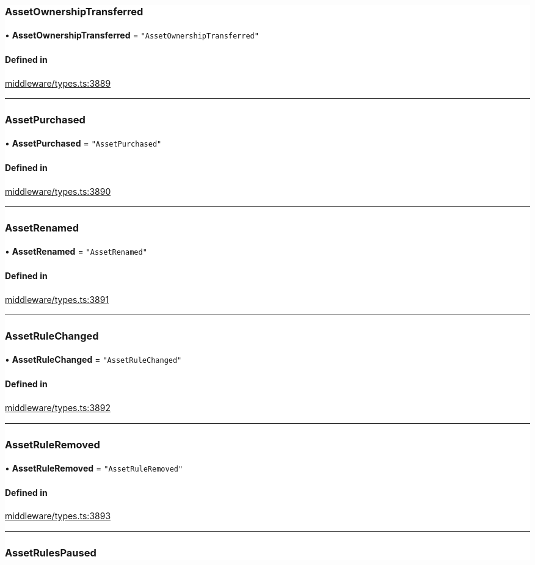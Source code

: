 ### AssetOwnershipTransferred

• **AssetOwnershipTransferred** = ``"AssetOwnershipTransferred"``

#### Defined in

[middleware/types.ts:3889](https://github.com/PolymeshAssociation/polymesh-sdk/blob/49a0066c3/src/middleware/types.ts#L3889)

___

### AssetPurchased

• **AssetPurchased** = ``"AssetPurchased"``

#### Defined in

[middleware/types.ts:3890](https://github.com/PolymeshAssociation/polymesh-sdk/blob/49a0066c3/src/middleware/types.ts#L3890)

___

### AssetRenamed

• **AssetRenamed** = ``"AssetRenamed"``

#### Defined in

[middleware/types.ts:3891](https://github.com/PolymeshAssociation/polymesh-sdk/blob/49a0066c3/src/middleware/types.ts#L3891)

___

### AssetRuleChanged

• **AssetRuleChanged** = ``"AssetRuleChanged"``

#### Defined in

[middleware/types.ts:3892](https://github.com/PolymeshAssociation/polymesh-sdk/blob/49a0066c3/src/middleware/types.ts#L3892)

___

### AssetRuleRemoved

• **AssetRuleRemoved** = ``"AssetRuleRemoved"``

#### Defined in

[middleware/types.ts:3893](https://github.com/PolymeshAssociation/polymesh-sdk/blob/49a0066c3/src/middleware/types.ts#L3893)

___

### AssetRulesPaused
